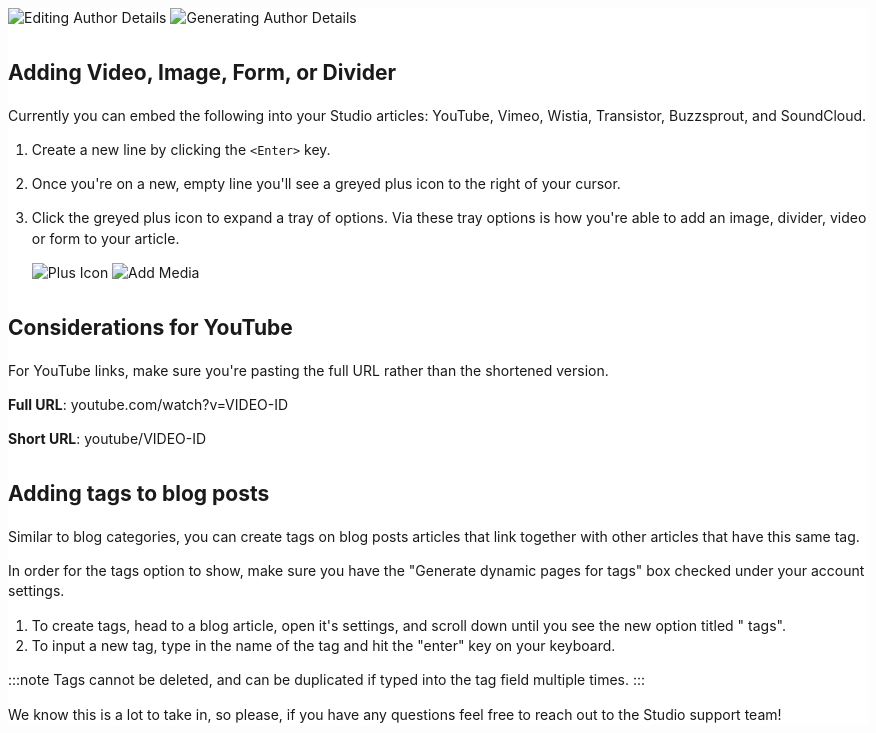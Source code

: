 ![Editing Author Details](/assets/studio/Building_Your_BLog_24.png)
![Generating Author Details](/assets/studio/Building_Your_Blog_25.png)

## Adding Video, Image, Form, or Divider

Currently you can embed the following into your Studio articles: YouTube, Vimeo, Wistia, Transistor, Buzzsprout, and
SoundCloud.

1. Create a new line by clicking the ```<Enter>``` key.
2. Once you're on a new, empty line you'll see a greyed plus icon to the right of your cursor.
3. Click the greyed plus icon to expand a tray of options. Via these tray options is how
   you're able to add an image, divider, video or form to your article.

   ![Plus Icon](/assets/studio/screely-1637604869166.png)
   ![Add Media](/assets/studio/screely-1637604763651.png)

## Considerations for YouTube

For YouTube links, make sure you're pasting the full URL rather than the shortened version.

**Full URL**: youtube.com/watch?v=VIDEO-ID

**Short URL**: youtube/VIDEO-ID

## Adding tags to blog posts

Similar to blog categories, you can create tags on blog posts articles that link together with other articles that have
this same tag.

In order for the tags option to show, make sure you have the "Generate dynamic pages for tags" box checked under your
account settings.

1. To create tags, head to a blog article, open it's settings, and scroll down until you see the new option titled "
   tags".
2. To input a new tag, type in the name of the tag and hit the "enter" key on your keyboard.

:::note
Tags cannot be deleted, and can be duplicated if typed into the tag field multiple times.
:::

We know this is a lot to take in, so please, if you have any questions feel free to reach out to the Studio support
team!


